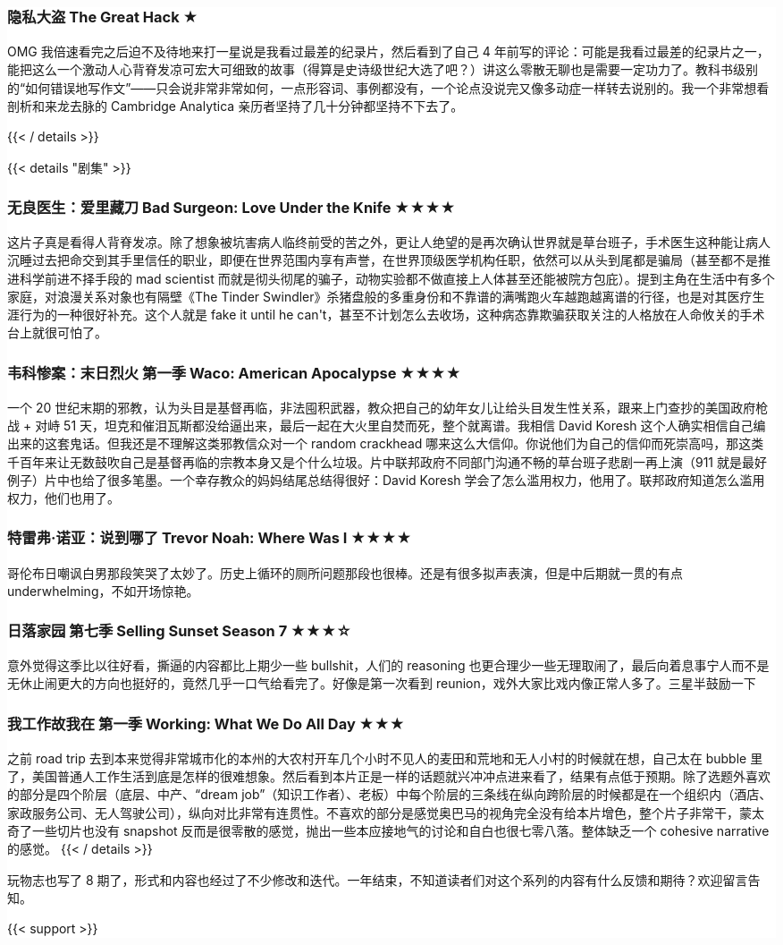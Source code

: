 ### 隐私大盗 The Great Hack ★
OMG 我倍速看完之后迫不及待地来打一星说是我看过最差的纪录片，然后看到了自己 4 年前写的评论：可能是我看过最差的纪录片之一，能把这么一个激动人心背脊发凉可宏大可细致的故事（得算是史诗级世纪大选了吧？）讲这么零散无聊也是需要一定功力了。教科书级别的“如何错误地写作文”——只会说非常非常如何，一点形容词、事例都没有，一个论点没说完又像多动症一样转去说别的。我一个非常想看剖析和来龙去脉的 Cambridge Analytica 亲历者坚持了几十分钟都坚持不下去了。

{{< / details >}}

{{< details "剧集" >}}
### 无良医生：爱里藏刀 Bad Surgeon: Love Under the Knife ★★★★
这片子真是看得人背脊发凉。除了想象被坑害病人临终前受的苦之外，更让人绝望的是再次确认世界就是草台班子，手术医生这种能让病人沉睡过去把命交到其手里信任的职业，即便在世界范围内享有声誉，在世界顶级医学机构任职，依然可以从头到尾都是骗局（甚至都不是推进科学前进不择手段的 mad scientist 而就是彻头彻尾的骗子，动物实验都不做直接上人体甚至还能被院方包庇）。提到主角在生活中有多个家庭，对浪漫关系对象也有隔壁《The Tinder Swindler》杀猪盘般的多重身份和不靠谱的满嘴跑火车越跑越离谱的行径，也是对其医疗生涯行为的一种很好补充。这个人就是 fake it until he can't，甚至不计划怎么去收场，这种病态靠欺骗获取关注的人格放在人命攸关的手术台上就很可怕了。

### 韦科惨案：末日烈火 第一季 Waco: American Apocalypse ★★★★
一个 20 世纪末期的邪教，认为头目是基督再临，非法囤积武器，教众把自己的幼年女儿让给头目发生性关系，跟来上门查抄的美国政府枪战 + 对峙 51 天，坦克和催泪瓦斯都没给逼出来，最后一起在大火里自焚而死，整个就离谱。我相信 David Koresh 这个人确实相信自己编出来的这套鬼话。但我还是不理解这类邪教信众对一个 random crackhead 哪来这么大信仰。你说他们为自己的信仰而死崇高吗，那这类千百年来让无数鼓吹自己是基督再临的宗教本身又是个什么垃圾。片中联邦政府不同部门沟通不畅的草台班子悲剧一再上演（911 就是最好例子）片中也给了很多笔墨。一个幸存教众的妈妈结尾总结得很好：David Koresh 学会了怎么滥用权力，他用了。联邦政府知道怎么滥用权力，他们也用了。

### 特雷弗·诺亚：说到哪了 Trevor Noah: Where Was I ★★★★
哥伦布日嘲讽白男那段笑哭了太妙了。历史上循环的厕所问题那段也很棒。还是有很多拟声表演，但是中后期就一贯的有点 underwhelming，不如开场惊艳。

### 日落家园 第七季 Selling Sunset Season 7 ★★★☆
意外觉得这季比以往好看，撕逼的内容都比上期少一些 bullshit，人们的 reasoning 也更合理少一些无理取闹了，最后向着息事宁人而不是无休止闹更大的方向也挺好的，竟然几乎一口气给看完了。好像是第一次看到 reunion，戏外大家比戏内像正常人多了。三星半鼓励一下

### 我工作故我在 第一季 Working: What We Do All Day ★★★
之前 road trip 去到本来觉得非常城市化的本州的大农村开车几个小时不见人的麦田和荒地和无人小村的时候就在想，自己太在 bubble 里了，美国普通人工作生活到底是怎样的很难想象。然后看到本片正是一样的话题就兴冲冲点进来看了，结果有点低于预期。除了选题外喜欢的部分是四个阶层（底层、中产、“dream job”（知识工作者）、老板）中每个阶层的三条线在纵向跨阶层的时候都是在一个组织内（酒店、家政服务公司、无人驾驶公司），纵向对比非常有连贯性。不喜欢的部分是感觉奥巴马的视角完全没有给本片增色，整个片子非常干，蒙太奇了一些切片也没有 snapshot 反而是很零散的感觉，抛出一些本应接地气的讨论和自白也很七零八落。整体缺乏一个 cohesive narrative 的感觉。
{{< / details >}}

玩物志也写了 8 期了，形式和内容也经过了不少修改和迭代。一年结束，不知道读者们对这个系列的内容有什么反馈和期待？欢迎留言告知。

{{< support >}}